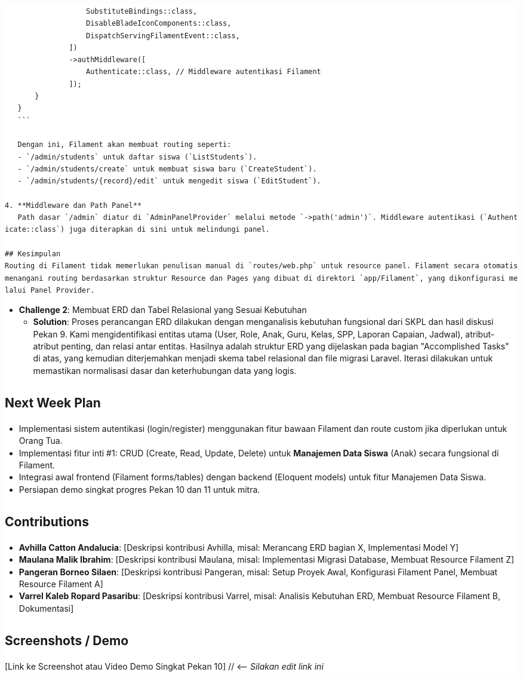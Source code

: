                        SubstituteBindings::class,
                       DisableBladeIconComponents::class,
                       DispatchServingFilamentEvent::class,
                   ])
                   ->authMiddleware([
                       Authenticate::class, // Middleware autentikasi Filament
                   ]);
           }
       }
       ```

       Dengan ini, Filament akan membuat routing seperti:
       - `/admin/students` untuk daftar siswa (`ListStudents`).
       - `/admin/students/create` untuk membuat siswa baru (`CreateStudent`).
       - `/admin/students/{record}/edit` untuk mengedit siswa (`EditStudent`).

    4. **Middleware dan Path Panel**
       Path dasar `/admin` diatur di `AdminPanelProvider` melalui metode `->path('admin')`. Middleware autentikasi (`Authenticate::class`) juga diterapkan di sini untuk melindungi panel.

    ## Kesimpulan
    Routing di Filament tidak memerlukan penulisan manual di `routes/web.php` untuk resource panel. Filament secara otomatis menangani routing berdasarkan struktur Resource dan Pages yang dibuat di direktori `app/Filament`, yang dikonfigurasi melalui Panel Provider.

- **Challenge 2**: Membuat ERD dan Tabel Relasional yang Sesuai Kebutuhan
  - **Solution**: Proses perancangan ERD dilakukan dengan menganalisis kebutuhan fungsional dari SKPL dan hasil diskusi Pekan 9. Kami mengidentifikasi entitas utama (User, Role, Anak, Guru, Kelas, SPP, Laporan Capaian, Jadwal), atribut-atribut penting, dan relasi antar entitas. Hasilnya adalah struktur ERD yang dijelaskan pada bagian "Accomplished Tasks" di atas, yang kemudian diterjemahkan menjadi skema tabel relasional dan file migrasi Laravel. Iterasi dilakukan untuk memastikan normalisasi dasar dan keterhubungan data yang logis.

## Next Week Plan
- Implementasi sistem autentikasi (login/register) menggunakan fitur bawaan Filament dan route custom jika diperlukan untuk Orang Tua.
- Implementasi fitur inti #1: CRUD (Create, Read, Update, Delete) untuk **Manajemen Data Siswa** (Anak) secara fungsional di Filament.
- Integrasi awal frontend (Filament forms/tables) dengan backend (Eloquent models) untuk fitur Manajemen Data Siswa.
- Persiapan demo singkat progres Pekan 10 dan 11 untuk mitra.

## Contributions
- **Avhilla Catton Andalucia**: [Deskripsi kontribusi Avhilla, misal: Merancang ERD bagian X, Implementasi Model Y]
- **Maulana Malik Ibrahim**: [Deskripsi kontribusi Maulana, misal: Implementasi Migrasi Database, Membuat Resource Filament Z]
- **Pangeran Borneo Silaen**: [Deskripsi kontribusi Pangeran, misal: Setup Proyek Awal, Konfigurasi Filament Panel, Membuat Resource Filament A]
- **Varrel Kaleb Ropard Pasaribu**: [Deskripsi kontribusi Varrel, misal: Analisis Kebutuhan ERD, Membuat Resource Filament B, Dokumentasi]

## Screenshots / Demo
[Link ke Screenshot atau Video Demo Singkat Pekan 10] // <-- *Silakan edit link ini*